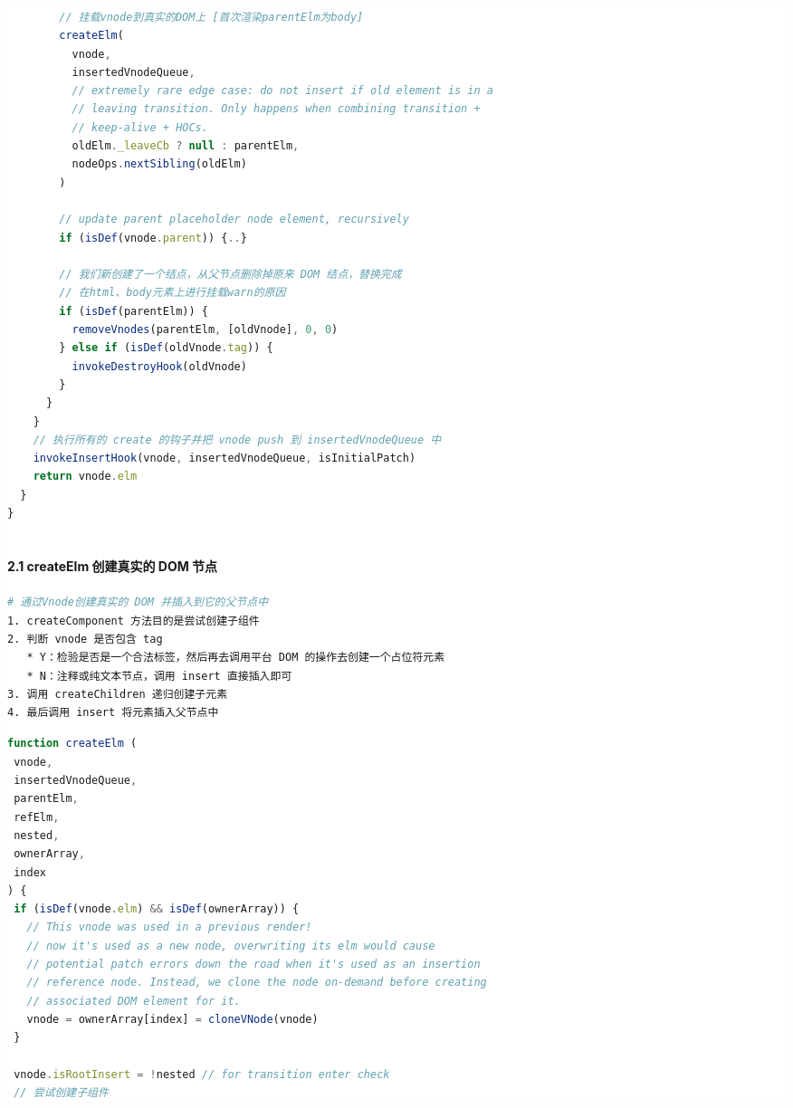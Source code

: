 ```js
        // 挂载vnode到真实的DOM上 [首次渲染parentElm为body]
        createElm(
          vnode,
          insertedVnodeQueue,
          // extremely rare edge case: do not insert if old element is in a
          // leaving transition. Only happens when combining transition +
          // keep-alive + HOCs. 
          oldElm._leaveCb ? null : parentElm,
          nodeOps.nextSibling(oldElm)
        )

        // update parent placeholder node element, recursively
        if (isDef(vnode.parent)) {..}

        // 我们新创建了一个结点，从父节点删除掉原来 DOM 结点，替换完成
        // 在html、body元素上进行挂载warn的原因
        if (isDef(parentElm)) {
          removeVnodes(parentElm, [oldVnode], 0, 0)
        } else if (isDef(oldVnode.tag)) {
          invokeDestroyHook(oldVnode)
        }
      }
    }
    // 执行所有的 create 的钩子并把 vnode push 到 insertedVnodeQueue 中
    invokeInsertHook(vnode, insertedVnodeQueue, isInitialPatch)
    return vnode.elm
  }
}
```

#
#### 2.1 createElm 创建真实的 DOM 节点

```bash
# 通过Vnode创建真实的 DOM 并插入到它的父节点中
1. createComponent 方法目的是尝试创建子组件
2. 判断 vnode 是否包含 tag
   * Y：检验是否是一个合法标签，然后再去调用平台 DOM 的操作去创建一个占位符元素
   * N：注释或纯文本节点，调用 insert 直接插入即可
3. 调用 createChildren 递归创建子元素
4. 最后调用 insert 将元素插入父节点中
```


```js
function createElm (
 vnode,
 insertedVnodeQueue,
 parentElm,
 refElm,
 nested,
 ownerArray,
 index
) {
 if (isDef(vnode.elm) && isDef(ownerArray)) {
   // This vnode was used in a previous render!
   // now it's used as a new node, overwriting its elm would cause
   // potential patch errors down the road when it's used as an insertion
   // reference node. Instead, we clone the node on-demand before creating
   // associated DOM element for it.
   vnode = ownerArray[index] = cloneVNode(vnode)
 }

 vnode.isRootInsert = !nested // for transition enter check
 // 尝试创建子组件
```